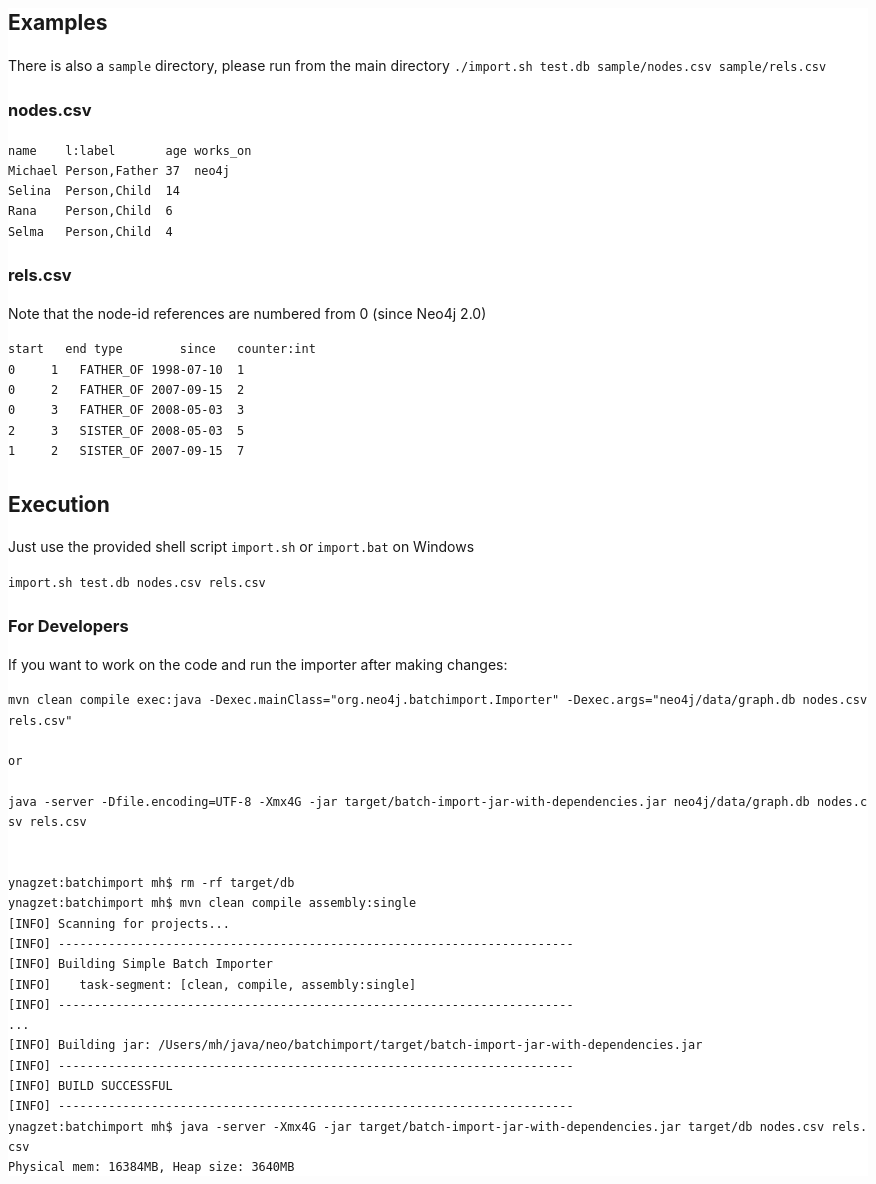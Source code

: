 ## Examples

There is also a `sample` directory, please run from the main directory `./import.sh test.db sample/nodes.csv sample/rels.csv`

### nodes.csv

    name    l:label       age works_on
    Michael Person,Father 37  neo4j
    Selina  Person,Child  14
    Rana    Person,Child  6
    Selma   Person,Child  4

### rels.csv

Note that the node-id references are numbered from 0 (since Neo4j 2.0)

    start	end	type	    since   counter:int
    0     1   FATHER_OF	1998-07-10  1
    0     2   FATHER_OF 2007-09-15  2
    0     3   FATHER_OF 2008-05-03  3
    2     3   SISTER_OF 2008-05-03  5
    1     2   SISTER_OF 2007-09-15  7


## Execution

Just use the provided shell script `import.sh` or `import.bat` on Windows

    import.sh test.db nodes.csv rels.csv


### For Developers

If you want to work on the code and run the importer after making changes:

    mvn clean compile exec:java -Dexec.mainClass="org.neo4j.batchimport.Importer" -Dexec.args="neo4j/data/graph.db nodes.csv rels.csv"
    
    or
    
    java -server -Dfile.encoding=UTF-8 -Xmx4G -jar target/batch-import-jar-with-dependencies.jar neo4j/data/graph.db nodes.csv rels.csv


    ynagzet:batchimport mh$ rm -rf target/db
    ynagzet:batchimport mh$ mvn clean compile assembly:single
    [INFO] Scanning for projects...
    [INFO] ------------------------------------------------------------------------
    [INFO] Building Simple Batch Importer
    [INFO]    task-segment: [clean, compile, assembly:single]
    [INFO] ------------------------------------------------------------------------
    ...
    [INFO] Building jar: /Users/mh/java/neo/batchimport/target/batch-import-jar-with-dependencies.jar
    [INFO] ------------------------------------------------------------------------
    [INFO] BUILD SUCCESSFUL
    [INFO] ------------------------------------------------------------------------
    ynagzet:batchimport mh$ java -server -Xmx4G -jar target/batch-import-jar-with-dependencies.jar target/db nodes.csv rels.csv
    Physical mem: 16384MB, Heap size: 3640MB
